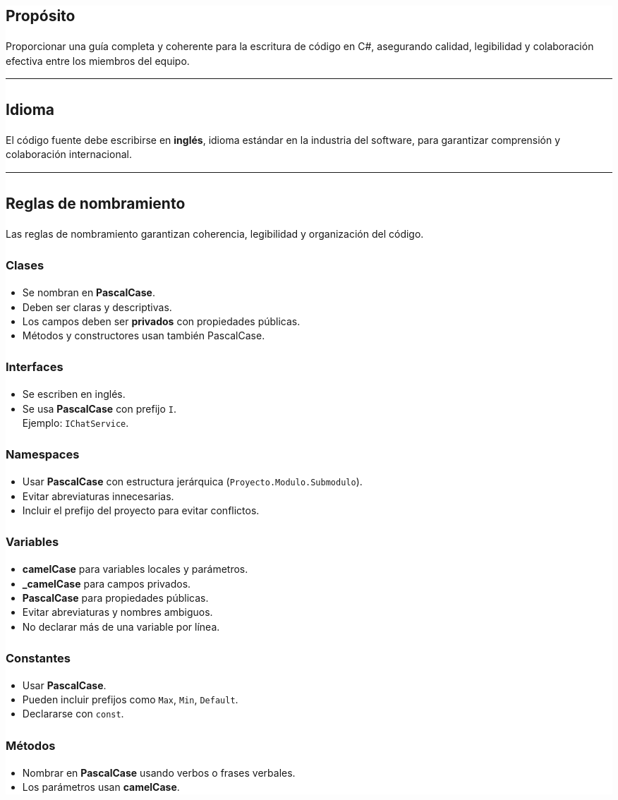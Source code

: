 
## Propósito

Proporcionar una guía completa y coherente para la escritura de código en C#, asegurando calidad, legibilidad y colaboración efectiva entre los miembros del equipo.

---

## Idioma

El código fuente debe escribirse en **inglés**, idioma estándar en la industria del software, para garantizar comprensión y colaboración internacional.

---

## Reglas de nombramiento

Las reglas de nombramiento garantizan coherencia, legibilidad y organización del código.

### Clases
- Se nombran en **PascalCase**.  
- Deben ser claras y descriptivas.  
- Los campos deben ser **privados** con propiedades públicas.  
- Métodos y constructores usan también PascalCase.  

### Interfaces
- Se escriben en inglés.  
- Se usa **PascalCase** con prefijo `I`.  
  Ejemplo: `IChatService`.

### Namespaces
- Usar **PascalCase** con estructura jerárquica (`Proyecto.Modulo.Submodulo`).  
- Evitar abreviaturas innecesarias.  
- Incluir el prefijo del proyecto para evitar conflictos.

### Variables
- **camelCase** para variables locales y parámetros.  
- **_camelCase** para campos privados.  
- **PascalCase** para propiedades públicas.  
- Evitar abreviaturas y nombres ambiguos.  
- No declarar más de una variable por línea.

### Constantes
- Usar **PascalCase**.  
- Pueden incluir prefijos como `Max`, `Min`, `Default`.  
- Declararse con `const`.

### Métodos
- Nombrar en **PascalCase** usando verbos o frases verbales.  
- Los parámetros usan **camelCase**.

